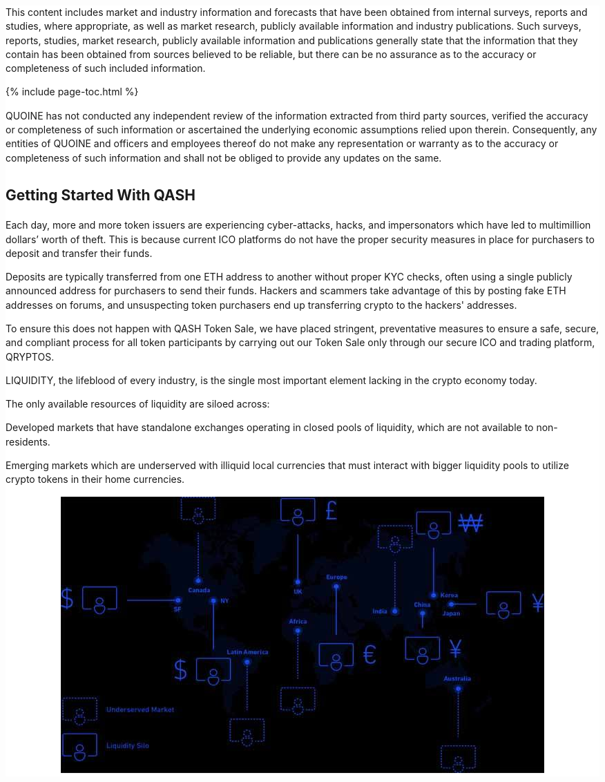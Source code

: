 <p>This content includes market and industry information and forecasts that have been obtained from internal surveys, reports and studies, where appropriate, as well as market research, publicly available information and industry publications. Such surveys, reports, studies, market research, publicly available information and publications generally state that the information that they contain has been obtained from sources believed to be reliable, but there can be no assurance as to the accuracy or completeness of such included information. </p>

{% include page-toc.html %}

<p>QUOINE has not conducted any independent review of the information extracted from third party sources, verified the accuracy or completeness of such information or ascertained the underlying economic assumptions relied upon therein. Consequently, any entities of QUOINE and officers and employees thereof do not make any representation or warranty as to the accuracy or completeness of such information and shall not be obliged to provide any updates on the same.</p>

<h2 id="getting">Getting Started With QASH</h2>

<p>Each day, more and more token issuers are experiencing cyber-attacks, hacks, and impersonators which have led to multimillion dollars’ worth of theft. This is because current ICO platforms do not have the proper security measures in place for purchasers to deposit and transfer their funds.</p>

<p>Deposits are typically transferred from one ETH address to another without proper KYC checks, often using a single publicly announced address for purchasers to send their funds. Hackers and scammers take advantage of this by posting fake ETH addresses on forums, and unsuspecting token purchasers end up transferring crypto to the hackers' addresses.</p>

<p>To ensure this does not happen with QASH Token Sale, we have placed stringent, preventative measures to ensure a safe, secure, and compliant process for all token participants by carrying out our Token Sale only through our secure ICO and trading platform, QRYPTOS.</p>

<center><iframe width="700" height="394" src="https://www.youtube.com/embed/O5gs2sX7W-g" frameborder="0" allow="autoplay; encrypted-media" allowfullscreen></iframe></center>

<center><iframe width="700" height="394" src="https://www.youtube.com/embed/Q5mvYnammC0" frameborder="0" allow="autoplay; encrypted-media" allowfullscreen></iframe></center>

<p>LIQUIDITY, the lifeblood of every industry, is the single most important element lacking in the crypto economy today.</p>

<p>The only available resources of liquidity are siloed across:</p>

<p>Developed markets that have standalone exchanges operating in closed pools of liquidity, which are not available to non-residents.</p>

<p>Emerging markets which are underserved with illiquid local currencies that must interact with bigger liquidity pools to utilize crypto tokens in their home currencies.</p>

<center><img src="/images/qash-101.jpg" alt="what is qash"></center>
